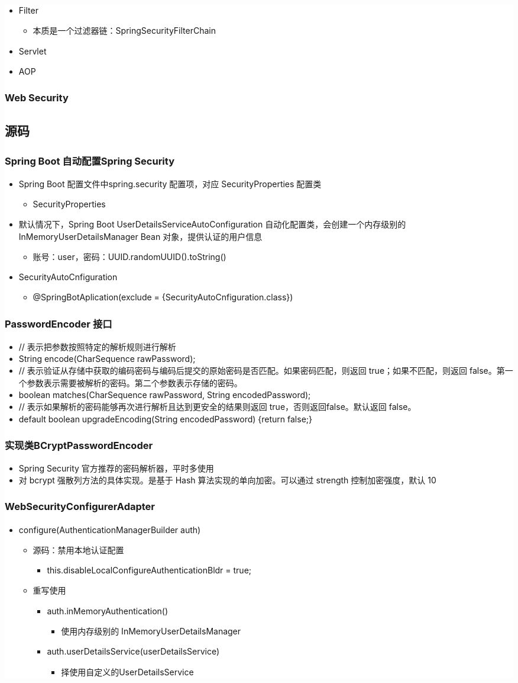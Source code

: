 - Filter

	- 本质是一个过滤器链：SpringSecurityFilterChain

- Servlet
- AOP

### Web Security

## 源码

### Spring Boot 自动配置Spring Security

- Spring Boot 配置文件中spring.security 配置项，对应 SecurityProperties 配置类

	- SecurityProperties 

- 默认情况下，Spring Boot UserDetailsServiceAutoConfiguration 自动化配置类，会创建一个内存级别的 InMemoryUserDetailsManager Bean 对象，提供认证的用户信息

	- 账号：user，密码：UUID.randomUUID().toString()

- SecurityAutoCnfiguration

	- @SpringBotAplication(exclude = {SecurityAutoCnfiguration.class})

### PasswordEncoder 接口

- // 表示把参数按照特定的解析规则进行解析
- String encode(CharSequence rawPassword);
- // 表示验证从存储中获取的编码密码与编码后提交的原始密码是否匹配。如果密码匹配，则返回 true；如果不匹配，则返回 false。第一个参数表示需要被解析的密码。第二个参数表示存储的密码。
- boolean matches(CharSequence rawPassword, String encodedPassword);
- // 表示如果解析的密码能够再次进行解析且达到更安全的结果则返回 true，否则返回false。默认返回 false。
- default boolean upgradeEncoding(String encodedPassword) {return false;}

### 实现类BCryptPasswordEncoder

- Spring Security 官方推荐的密码解析器，平时多使用
- 对 bcrypt 强散列方法的具体实现。是基于 Hash 算法实现的单向加密。可以通过 strength 控制加密强度，默认 10

### WebSecurityConfigurerAdapter

- configure(AuthenticationManagerBuilder auth)

	- 源码：禁用本地认证配置

		- this.disableLocalConfigureAuthenticationBldr = true;

	- 重写使用

		- auth.inMemoryAuthentication()

			- 使用内存级别的 InMemoryUserDetailsManager

		- auth.userDetailsService(userDetailsService)

			- 择使用自定义的UserDetailsService
